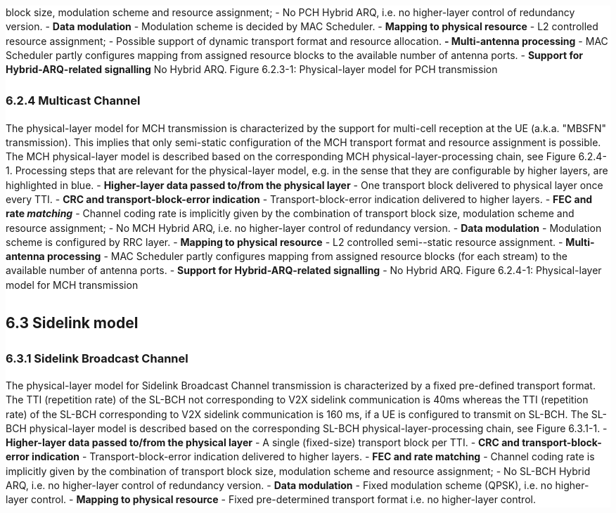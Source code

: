 block size, modulation scheme and resource assignment;
\- No PCH Hybrid ARQ, i.e. no higher-layer control of redundancy version.
\- **Data modulation**
\- Modulation scheme is decided by MAC Scheduler.
\- **Mapping to physical resource**
\- L2 controlled resource assignment;
\- Possible support of dynamic transport format and resource allocation.
**\- Multi-antenna processing**
\- MAC Scheduler partly configures mapping from assigned resource blocks to
the available number of antenna ports.
\- **Support for Hybrid-ARQ-related signalling**
No Hybrid ARQ.
Figure 6.2.3-1: Physical-layer model for PCH transmission
### 6.2.4 Multicast Channel
The physical-layer model for MCH transmission is characterized by the support
for multi-cell reception at the UE (a.k.a. \"MBSFN\" transmission). This
implies that only semi-static configuration of the MCH transport format and
resource assignment is possible. The MCH physical-layer model is described
based on the corresponding MCH physical-layer-processing chain, see Figure
6.2.4-1. Processing steps that are relevant for the physical-layer model, e.g.
in the sense that they are configurable by higher layers, are highlighted in
blue.
\- **Higher-layer data passed to/from the physical layer**
\- One transport block delivered to physical layer once every TTI.
\- **CRC and transport-block-error indication**
\- Transport-block-error indication delivered to higher layers.
\- **FEC and rate _matching_**
\- Channel coding rate is implicitly given by the combination of transport
block size, modulation scheme and resource assignment;
\- No MCH Hybrid ARQ, i.e. no higher-layer control of redundancy version.
\- **Data modulation**
\- Modulation scheme is configured by RRC layer.
\- **Mapping to physical resource**
\- L2 controlled semi--static resource assignment.
\- **Multi-antenna processing**
\- MAC Scheduler partly configures mapping from assigned resource blocks (for
each stream) to the available number of antenna ports.
\- **Support for Hybrid-ARQ-related signalling**
\- No Hybrid ARQ.
Figure 6.2.4-1: Physical-layer model for MCH transmission
## 6.3 Sidelink model
### 6.3.1 Sidelink Broadcast Channel
The physical-layer model for Sidelink Broadcast Channel transmission is
characterized by a fixed pre-defined transport format. The TTI (repetition
rate) of the SL-BCH not corresponding to V2X sidelink communication is 40ms
whereas the TTI (repetition rate) of the SL-BCH corresponding to V2X sidelink
communication is 160 ms, if a UE is configured to transmit on SL-BCH. The SL-
BCH physical-layer model is described based on the corresponding SL-BCH
physical-layer-processing chain, see Figure 6.3.1-1.
\- **Higher-layer data passed to/from the physical layer**
\- A single (fixed-size) transport block per TTI.
\- **CRC and transport-block-error indication**
\- Transport-block-error indication delivered to higher layers.
\- **FEC and rate matching**
\- Channel coding rate is implicitly given by the combination of transport
block size, modulation scheme and resource assignment;
\- No SL-BCH Hybrid ARQ, i.e. no higher-layer control of redundancy version.
\- **Data modulation**
\- Fixed modulation scheme (QPSK), i.e. no higher-layer control.
\- **Mapping to physical resource**
\- Fixed pre-determined transport format i.e. no higher-layer control.